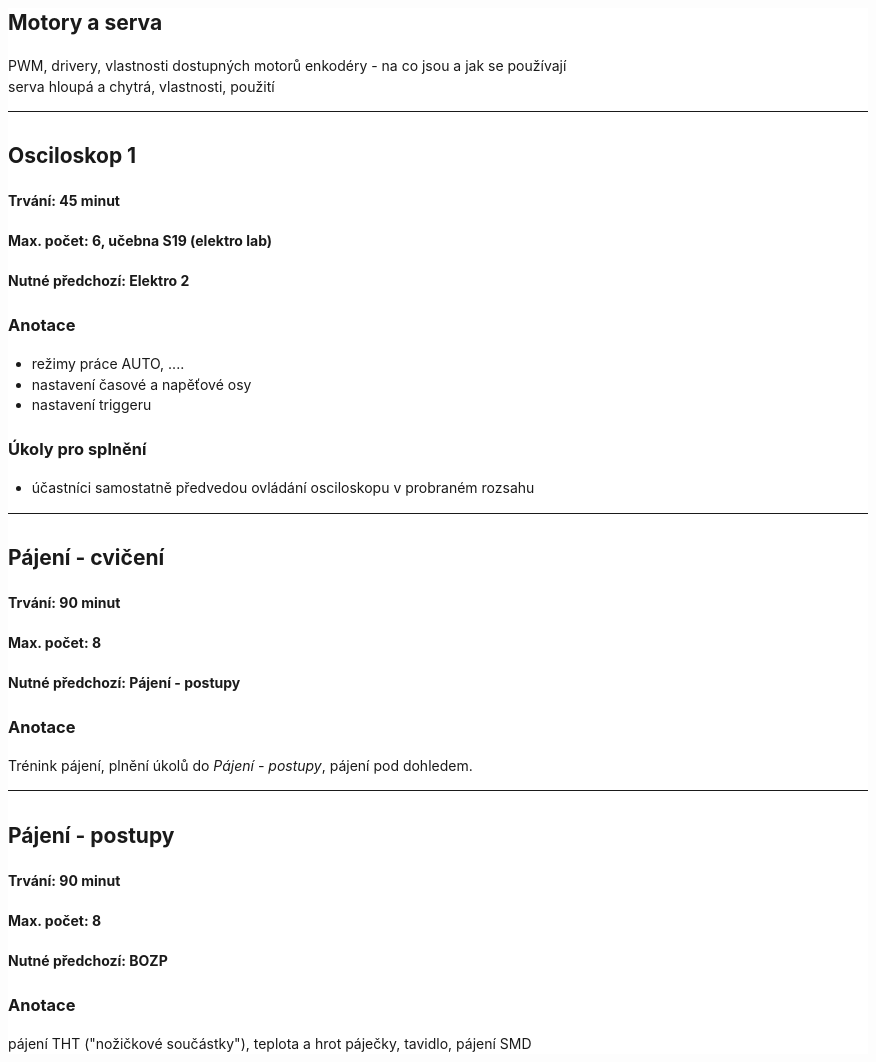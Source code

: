 ## Motory a serva
PWM, drivery, vlastnosti dostupných motorů
enkodéry - na co jsou a jak se používají  
serva hloupá a chytrá, vlastnosti, použití 

--------------------------------------------
## Osciloskop 1


#### Trvání: 45 minut

#### Max. počet: 6, učebna S19 (elektro lab)  

#### Nutné předchozí: Elektro 2

### Anotace

- režimy práce AUTO, .... 
- nastavení časové a napěťové osy  
- nastavení triggeru 

### Úkoly pro splnění

- účastníci samostatně předvedou ovládání osciloskopu v probraném rozsahu  

------------------------------------------------
## Pájení - cvičení

#### Trvání: 90 minut

#### Max. počet: 8

#### Nutné předchozí: Pájení - postupy

### Anotace
Trénink pájení, plnění úkolů do *Pájení - postupy*, pájení pod dohledem. 
 
----------------------------------------------
## Pájení - postupy

#### Trvání: 90 minut

#### Max. počet: 8  

#### Nutné předchozí: BOZP

### Anotace
pájení THT ("nožičkové součástky"), teplota a hrot páječky, tavidlo, pájení SMD 
